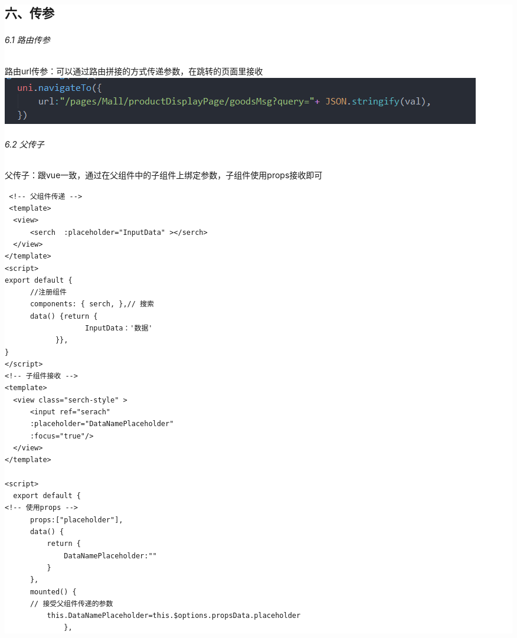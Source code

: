 ##  六、传参
###### 6.1  路由传参
 路由url传参：可以通过路由拼接的方式传递参数，在跳转的页面里接收<br>
 <img src=".../../../../../public/routerImg/urlN.png" />

###### 6.2 父传子
 父传子：跟vue一致，通过在父组件中的子组件上绑定参数，子组件使用props接收即可<br>
  ```
   <!-- 父组件传递 -->
   <template>
	<view>
		<serch  :placeholder="InputData" ></serch>
	</view>
</template>
<script>
export default {
		//注册组件
		components: { serch, },// 搜索
		data() {return {
                     InputData：'数据'
              }},
}
</script>
<!-- 子组件接收 -->
<template>
	<view class="serch-style" >
		<input ref="serach" 
		:placeholder="DataNamePlaceholder"
		:focus="true"/>		
	</view>
</template>

<script>
	export default {
<!-- 使用props -->
		props:["placeholder"],
		data() {
			return {
				DataNamePlaceholder:""
			}
		},
		mounted() {
        // 接受父组件传递的参数 
			this.DataNamePlaceholder=this.$options.propsData.placeholder
				},
  ```
